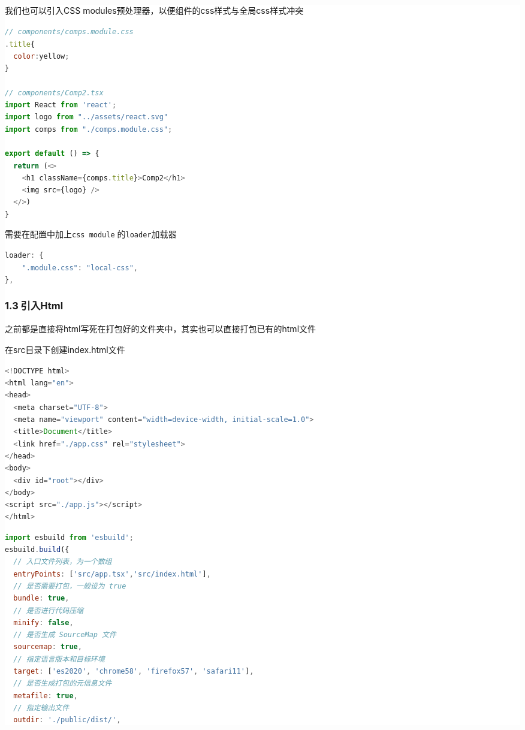 我们也可以引入CSS modules预处理器，以便组件的css样式与全局css样式冲突

```javascript
// components/comps.module.css
.title{
  color:yellow;
}

// components/Comp2.tsx
import React from 'react';
import logo from "../assets/react.svg"
import comps from "./comps.module.css";

export default () => { 
  return (<>
    <h1 className={comps.title}>Comp2</h1>
    <img src={logo} />
  </>)
}
```

需要在配置中加上`css module` 的`loader`加载器

```javascript
loader: {
	".module.css": "local-css",
},
```

### 1.3 引入Html

之前都是直接将html写死在打包好的文件夹中，其实也可以直接打包已有的html文件

在src目录下创建index.html文件

```javascript
<!DOCTYPE html>
<html lang="en">
<head>
  <meta charset="UTF-8">
  <meta name="viewport" content="width=device-width, initial-scale=1.0">
  <title>Document</title>
  <link href="./app.css" rel="stylesheet">
</head>
<body>
  <div id="root"></div>
</body>
<script src="./app.js"></script>
</html>
```

```javascript
import esbuild from 'esbuild';
esbuild.build({
  // 入口文件列表，为一个数组
  entryPoints: ['src/app.tsx','src/index.html'],
  // 是否需要打包，一般设为 true
  bundle: true,
  // 是否进行代码压缩
  minify: false,
  // 是否生成 SourceMap 文件
  sourcemap: true,
  // 指定语言版本和目标环境
  target: ['es2020', 'chrome58', 'firefox57', 'safari11'],
  // 是否生成打包的元信息文件
  metafile: true,
  // 指定输出文件
  outdir: './public/dist/',
```
